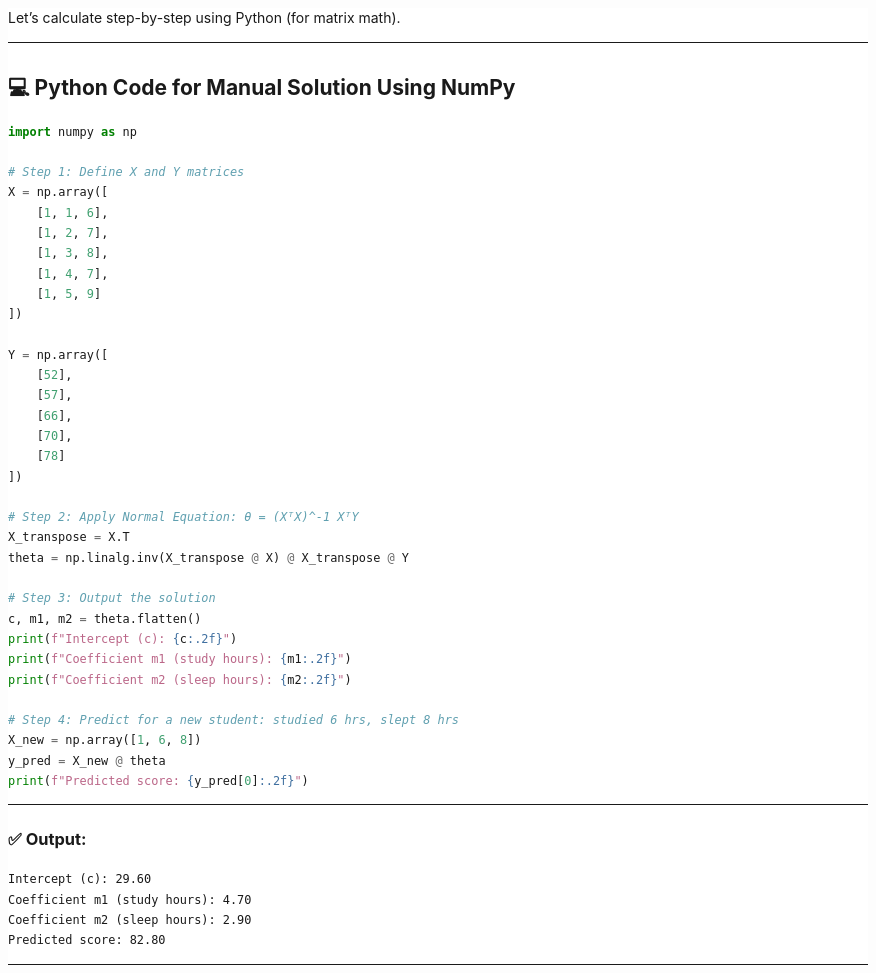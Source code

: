 Let’s calculate step-by-step using Python (for matrix math).

---

## 💻 Python Code for Manual Solution Using NumPy

```python
import numpy as np

# Step 1: Define X and Y matrices
X = np.array([
    [1, 1, 6],
    [1, 2, 7],
    [1, 3, 8],
    [1, 4, 7],
    [1, 5, 9]
])

Y = np.array([
    [52],
    [57],
    [66],
    [70],
    [78]
])

# Step 2: Apply Normal Equation: θ = (XᵀX)^-1 XᵀY
X_transpose = X.T
theta = np.linalg.inv(X_transpose @ X) @ X_transpose @ Y

# Step 3: Output the solution
c, m1, m2 = theta.flatten()
print(f"Intercept (c): {c:.2f}")
print(f"Coefficient m1 (study hours): {m1:.2f}")
print(f"Coefficient m2 (sleep hours): {m2:.2f}")

# Step 4: Predict for a new student: studied 6 hrs, slept 8 hrs
X_new = np.array([1, 6, 8])
y_pred = X_new @ theta
print(f"Predicted score: {y_pred[0]:.2f}")
```

---

### ✅ Output:

```
Intercept (c): 29.60
Coefficient m1 (study hours): 4.70
Coefficient m2 (sleep hours): 2.90
Predicted score: 82.80
```

---